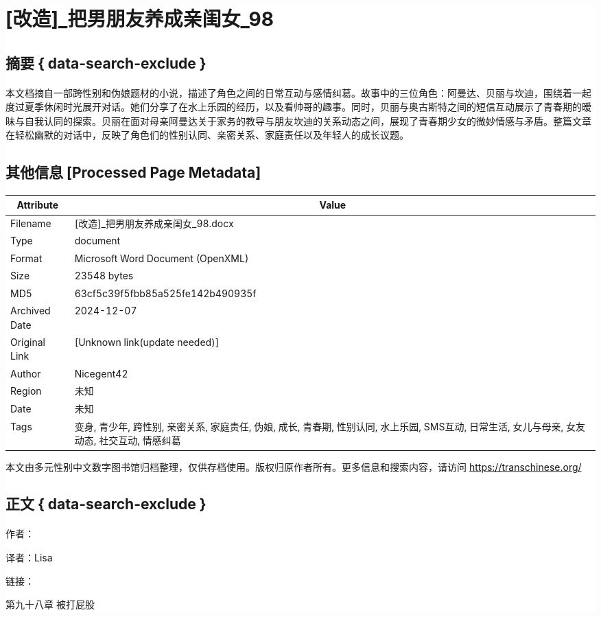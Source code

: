 # [改造]_把男朋友养成亲闺女_98



## 摘要  { data-search-exclude }


本文档摘自一部跨性别和伪娘题材的小说，描述了角色之间的日常互动与感情纠葛。故事中的三位角色：阿曼达、贝丽与坎迪，围绕着一起度过夏季休闲时光展开对话。她们分享了在水上乐园的经历，以及看帅哥的趣事。同时，贝丽与奥古斯特之间的短信互动展示了青春期的暧昧与自我认同的探索。贝丽在面对母亲阿曼达关于家务的教导与朋友坎迪的关系动态之间，展现了青春期少女的微妙情感与矛盾。整篇文章在轻松幽默的对话中，反映了角色们的性别认同、亲密关系、家庭责任以及年轻人的成长议题。



## 其他信息 [Processed Page Metadata]

| Attribute       | Value                                  |
|-----------------|----------------------------------------|
| Filename        | [改造]_把男朋友养成亲闺女_98.docx                             |
| Type            | document                                 |
| Format          | Microsoft Word Document (OpenXML)                               |
| Size            | 23548 bytes                           |
| MD5             | 63cf5c39f5fbb85a525fe142b490935f                                  |
| Archived Date   | 2024-12-07                             |
| Original Link   | [Unknown link(update needed)]                         |
| Author          | Nicegent42                               |
| Region          | 未知                               |
| Date            | 未知                                 |
| Tags            | 变身, 青少年, 跨性别, 亲密关系, 家庭责任, 伪娘, 成长, 青春期, 性别认同, 水上乐园, SMS互动, 日常生活, 女儿与母亲, 女友动态, 社交互动, 情感纠葛                                 |

本文由多元性别中文数字图书馆归档整理，仅供存档使用。版权归原作者所有。更多信息和搜索内容，请访问 <https://transchinese.org/>


## 正文 { data-search-exclude }


作者：

译者：Lisa



链接：





第九十八章 被打屁股
